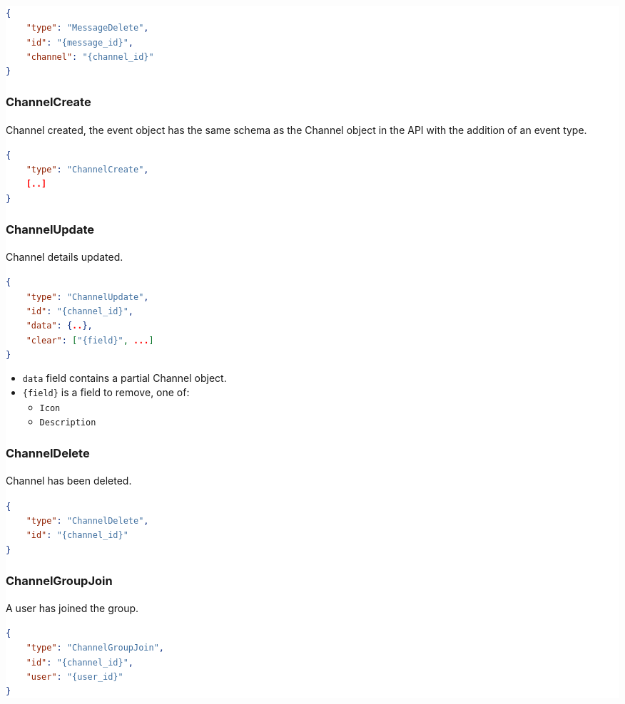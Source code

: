 ```json
{
    "type": "MessageDelete",
    "id": "{message_id}",
    "channel": "{channel_id}"
}
```

### ChannelCreate

Channel created, the event object has the same schema as the Channel object in the API with the addition of an event type.

```json
{
    "type": "ChannelCreate",
    [..]
}
```

### ChannelUpdate

Channel details updated.

```json
{
    "type": "ChannelUpdate",
    "id": "{channel_id}",
    "data": {..},
    "clear": ["{field}", ...]
}
```

- `data` field contains a partial Channel object.
- `{field}` is a field to remove, one of:
  - `Icon`
  - `Description`

### ChannelDelete

Channel has been deleted.

```json
{
    "type": "ChannelDelete",
    "id": "{channel_id}"
}
```

### ChannelGroupJoin

A user has joined the group.

```json
{
    "type": "ChannelGroupJoin",
    "id": "{channel_id}",
    "user": "{user_id}"
}
```
